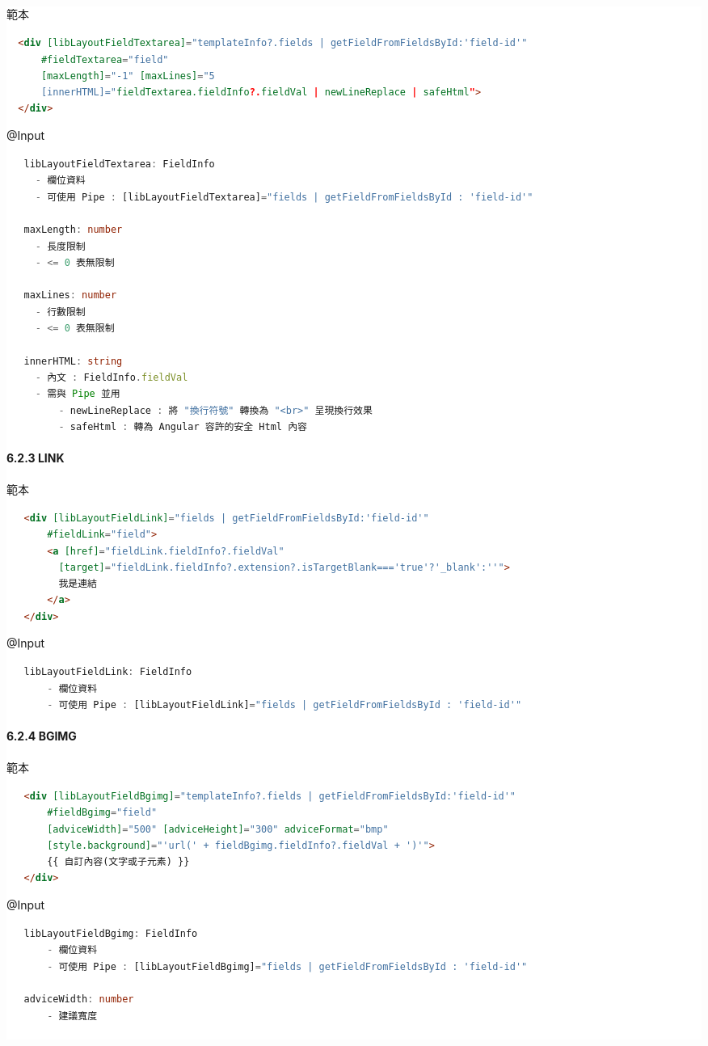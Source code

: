  範本
  ```html
    <div [libLayoutFieldTextarea]="templateInfo?.fields | getFieldFromFieldsById:'field-id'"
        #fieldTextarea="field"
        [maxLength]="-1" [maxLines]="5
        [innerHTML]="fieldTextarea.fieldInfo?.fieldVal | newLineReplace | safeHtml">
    </div>
  ```
 @Input
   ```typescript
      libLayoutFieldTextarea: FieldInfo
        - 欄位資料
        - 可使用 Pipe : [libLayoutFieldTextarea]="fields | getFieldFromFieldsById : 'field-id'"
    
      maxLength: number
        - 長度限制
        - <= 0 表無限制
    
      maxLines: number 
        - 行數限制
        - <= 0 表無限制
    
      innerHTML: string
        - 內文 : FieldInfo.fieldVal 
        - 需與 Pipe 並用
            - newLineReplace : 將 "換行符號" 轉換為 "<br>" 呈現換行效果
            - safeHtml : 轉為 Angular 容許的安全 Html 內容
```

#### 6.2.3 LINK
範本
 ```html
    <div [libLayoutFieldLink]="fields | getFieldFromFieldsById:'field-id'"
        #fieldLink="field">
        <a [href]="fieldLink.fieldInfo?.fieldVal"
          [target]="fieldLink.fieldInfo?.extension?.isTargetBlank==='true'?'_blank':''">
          我是連結
        </a>
    </div>
 ```
@Input
 ```typescript
    libLayoutFieldLink: FieldInfo
        - 欄位資料
        - 可使用 Pipe : [libLayoutFieldLink]="fields | getFieldFromFieldsById : 'field-id'"
  ```
#### 6.2.4 BGIMG
範本
 ```html
    <div [libLayoutFieldBgimg]="templateInfo?.fields | getFieldFromFieldsById:'field-id'"
        #fieldBgimg="field"
        [adviceWidth]="500" [adviceHeight]="300" adviceFormat="bmp"
        [style.background]="'url(' + fieldBgimg.fieldInfo?.fieldVal + ')'">
        {{ 自訂內容(文字或子元素) }}
    </div>
 ```
 @Input
 ```typescript
    libLayoutFieldBgimg: FieldInfo
        - 欄位資料
        - 可使用 Pipe : [libLayoutFieldBgimg]="fields | getFieldFromFieldsById : 'field-id'"
    
    adviceWidth: number
        - 建議寬度
    
 ```

[^1]: 《版型》定義實際畫面的樣子, 每個頁面可由一個到多個版型組成。
[^2]: 《納版》根據設計稿, 將網頁元件設計成多個網頁可以被拉入元件的版型，繼承於TemplateBaseComponent，在編輯模式下可以加入之版型。
[^3]: 《套版》根據設計稿, 將網頁元件設計成該網頁的模板版型， 並繼承於TemplateBaseComponent，在編輯模式下不可加入之版型。
[^4]: 《CMS》Content management system ，[請參閱系統使用說明手冊](./instruction.md) 。